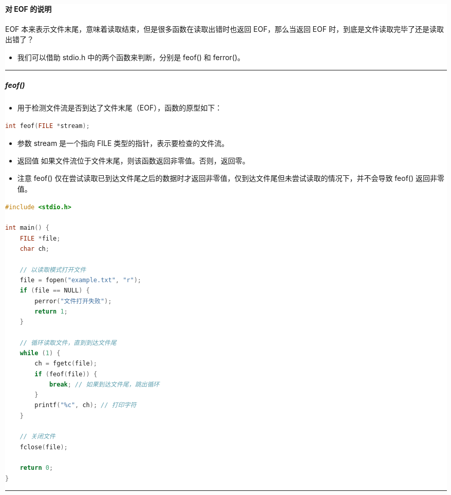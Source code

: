 #### 对 EOF 的说明

EOF 本来表示文件末尾，意味着读取结束，但是很多函数在读取出错时也返回 EOF，那么当返回 EOF 时，到底是文件读取完毕了还是读取出错了？

- 我们可以借助 stdio.h 中的两个函数来判断，分别是 feof() 和 ferror()。

---

##### feof()

- 用于检测文件流是否到达了文件末尾（EOF），函数的原型如下：

```c
int feof(FILE *stream);
```

- 参数
stream 是一个指向 FILE 类型的指针，表示要检查的文件流。
- 返回值
如果文件流位于文件末尾，则该函数返回非零值。否则，返回零。

- 注意
feof() 仅在尝试读取已到达文件尾之后的数据时才返回非零值，仅到达文件尾但未尝试读取的情况下，并不会导致 feof() 返回非零值。

```c
#include <stdio.h>

int main() {
    FILE *file;
    char ch;

    // 以读取模式打开文件
    file = fopen("example.txt", "r");
    if (file == NULL) {
        perror("文件打开失败");
        return 1;
    }

    // 循环读取文件，直到到达文件尾
    while (1) {
        ch = fgetc(file);
        if (feof(file)) {
            break; // 如果到达文件尾，跳出循环
        }
        printf("%c", ch); // 打印字符
    }

    // 关闭文件
    fclose(file);

    return 0;
}
```

---
